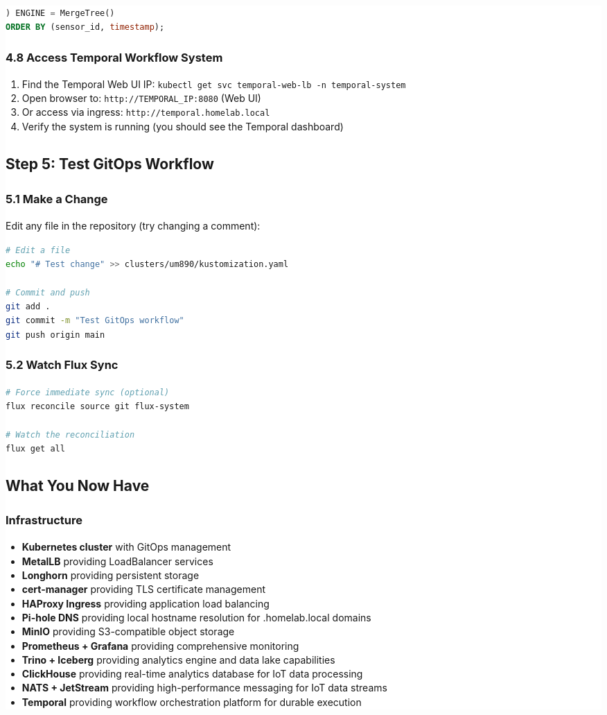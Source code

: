 ```sql
) ENGINE = MergeTree()
ORDER BY (sensor_id, timestamp);
```

### 4.8 Access Temporal Workflow System
1. Find the Temporal Web UI IP: `kubectl get svc temporal-web-lb -n temporal-system`
2. Open browser to: `http://TEMPORAL_IP:8080` (Web UI)
3. Or access via ingress: `http://temporal.homelab.local`
4. Verify the system is running (you should see the Temporal dashboard)

## Step 5: Test GitOps Workflow

### 5.1 Make a Change
Edit any file in the repository (try changing a comment):
```bash
# Edit a file
echo "# Test change" >> clusters/um890/kustomization.yaml

# Commit and push
git add .
git commit -m "Test GitOps workflow"
git push origin main
```

### 5.2 Watch Flux Sync
```bash
# Force immediate sync (optional)
flux reconcile source git flux-system

# Watch the reconciliation
flux get all
```

## What You Now Have

### Infrastructure
- **Kubernetes cluster** with GitOps management
- **MetalLB** providing LoadBalancer services
- **Longhorn** providing persistent storage
- **cert-manager** providing TLS certificate management
- **HAProxy Ingress** providing application load balancing
- **Pi-hole DNS** providing local hostname resolution for .homelab.local domains
- **MinIO** providing S3-compatible object storage
- **Prometheus + Grafana** providing comprehensive monitoring
- **Trino + Iceberg** providing analytics engine and data lake capabilities
- **ClickHouse** providing real-time analytics database for IoT data processing
- **NATS + JetStream** providing high-performance messaging for IoT data streams
- **Temporal** providing workflow orchestration platform for durable execution
